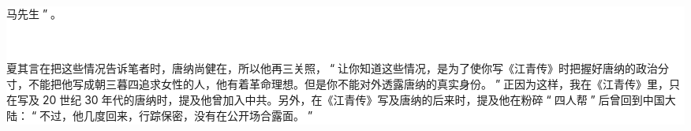   <span class="s1">
   马先生
  </span>
  <span class="s2">
   ”
  </span>
  <span class="s1">
   。
  </span>
 </p>
 <p class="p1">
  <span class="s1">
  </span>
  <br/>
 </p>
 <p class="p2">
  <span class="s1">
   夏其言在把这些情况告诉笔者时，唐纳尚健在，所以他再三关照，
  </span>
  <span class="s2">
   “
  </span>
  <span class="s1">
   让你知道这些情况，是为了使你写《江青传》时把握好唐纳的政治分寸，不能把他写成朝三暮四追求女性的人，他有着革命理想。但是你不能对外透露唐纳的真实身份。
  </span>
  <span class="s2">
   ”
  </span>
  <span class="s1">
   正因为这样，我在《江青传》里，只在写及
  </span>
  <span class="s2">
   20
  </span>
  <span class="s1">
   世纪
  </span>
  <span class="s2">
   30
  </span>
  <span class="s1">
   年代的唐纳时，提及他曾加入中共。另外，在《江青传》写及唐纳的后来时，提及他在粉碎
  </span>
  <span class="s2">
   “
  </span>
  <span class="s1">
   四人帮
  </span>
  <span class="s2">
   ”
  </span>
  <span class="s1">
   后曾回到中国大陆：
  </span>
  <span class="s2">
   “
  </span>
  <span class="s1">
   不过，他几度回来，行踪保密，没有在公开场合露面。
  </span>
  <span class="s2">
   ”
  </span>